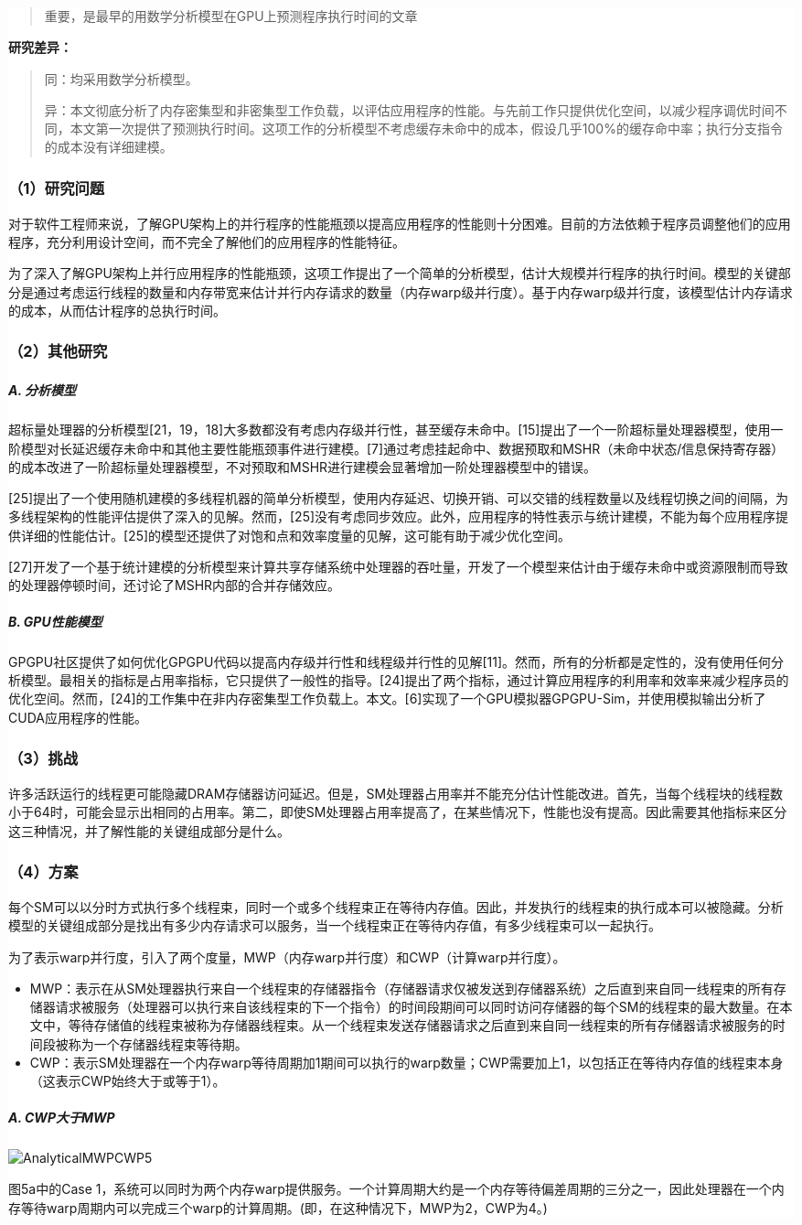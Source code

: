 > 重要，是最早的用数学分析模型在GPU上预测程序执行时间的文章

**研究差异：**

> 同：均采用数学分析模型。
>
> 异：本文彻底分析了内存密集型和非密集型工作负载，以评估应用程序的性能。与先前工作只提供优化空间，以减少程序调优时间不同，本文第一次提供了预测执行时间。这项工作的分析模型不考虑缓存未命中的成本，假设几乎100%的缓存命中率；执行分支指令的成本没有详细建模。

### （1）研究问题

对于软件工程师来说，了解GPU架构上的并行程序的性能瓶颈以提高应用程序的性能则十分困难。目前的方法依赖于程序员调整他们的应用程序，充分利用设计空间，而不完全了解他们的应用程序的性能特征。

为了深入了解GPU架构上并行应用程序的性能瓶颈，这项工作提出了一个简单的分析模型，估计大规模并行程序的执行时间。模型的关键部分是通过考虑运行线程的数量和内存带宽来估计并行内存请求的数量（内存warp级并行度）。基于内存warp级并行度，该模型估计内存请求的成本，从而估计程序的总执行时间。

### （2）其他研究

##### A. 分析模型

超标量处理器的分析模型[21，19，18]大多数都没有考虑内存级并行性，甚至缓存未命中。[15]提出了一个一阶超标量处理器模型，使用一阶模型对长延迟缓存未命中和其他主要性能瓶颈事件进行建模。[7]通过考虑挂起命中、数据预取和MSHR（未命中状态/信息保持寄存器）的成本改进了一阶超标量处理器模型，不对预取和MSHR进行建模会显著增加一阶处理器模型中的错误。

[25]提出了一个使用随机建模的多线程机器的简单分析模型，使用内存延迟、切换开销、可以交错的线程数量以及线程切换之间的间隔，为多线程架构的性能评估提供了深入的见解。然而，[25]没有考虑同步效应。此外，应用程序的特性表示与统计建模，不能为每个应用程序提供详细的性能估计。[25]的模型还提供了对饱和点和效率度量的见解，这可能有助于减少优化空间。

[27]开发了一个基于统计建模的分析模型来计算共享存储系统中处理器的吞吐量，开发了一个模型来估计由于缓存未命中或资源限制而导致的处理器停顿时间，还讨论了MSHR内部的合并存储效应。

##### B. GPU性能模型

GPGPU社区提供了如何优化GPGPU代码以提高内存级并行性和线程级并行性的见解[11]。然而，所有的分析都是定性的，没有使用任何分析模型。最相关的指标是占用率指标，它只提供了一般性的指导。[24]提出了两个指标，通过计算应用程序的利用率和效率来减少程序员的优化空间。然而，[24]的工作集中在非内存密集型工作负载上。本文。[6]实现了一个GPU模拟器GPGPU-Sim，并使用模拟输出分析了CUDA应用程序的性能。

### （3）挑战

许多活跃运行的线程更可能隐藏DRAM存储器访问延迟。但是，SM处理器占用率并不能充分估计性能改进。首先，当每个线程块的线程数小于64时，可能会显示出相同的占用率。第二，即使SM处理器占用率提高了，在某些情况下，性能也没有提高。因此需要其他指标来区分这三种情况，并了解性能的关键组成部分是什么。

### （4）方案

每个SM可以以分时方式执行多个线程束，同时一个或多个线程束正在等待内存值。因此，并发执行的线程束的执行成本可以被隐藏。分析模型的关键组成部分是找出有多少内存请求可以服务，当一个线程束正在等待内存值，有多少线程束可以一起执行。

为了表示warp并行度，引入了两个度量，MWP（内存warp并行度）和CWP（计算warp并行度）。

* MWP：表示在从SM处理器执行来自一个线程束的存储器指令（存储器请求仅被发送到存储器系统）之后直到来自同一线程束的所有存储器请求被服务（处理器可以执行来自该线程束的下一个指令）的时间段期间可以同时访问存储器的每个SM的线程束的最大数量。在本文中，等待存储值的线程束被称为存储器线程束。从一个线程束发送存储器请求之后直到来自同一线程束的所有存储器请求被服务的时间段被称为一个存储器线程束等待期。
* CWP：表示SM处理器在一个内存warp等待周期加1期间可以执行的warp数量；CWP需要加上1，以包括正在等待内存值的线程束本身（这表示CWP始终大于或等于1）。

##### A. CWP大于MWP

![AnalyticalMWPCWP5](C:\Users\86191\Desktop\论文master\2024-01-16\figs\AnalyticalMWPCWP5.png)

图5a中的Case 1，系统可以同时为两个内存warp提供服务。一个计算周期大约是一个内存等待偏差周期的三分之一，因此处理器在一个内存等待warp周期内可以完成三个warp的计算周期。(即，在这种情况下，MWP为2，CWP为4。)
